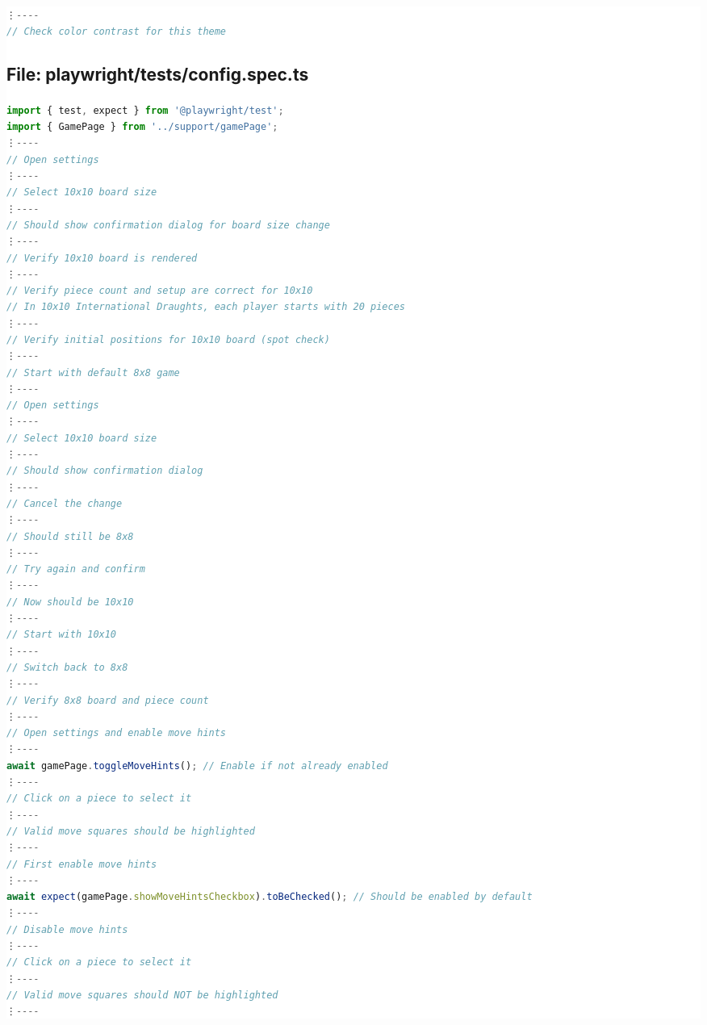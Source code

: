 ````typescript
⋮----
// Check color contrast for this theme
````

## File: playwright/tests/config.spec.ts
````typescript
import { test, expect } from '@playwright/test';
import { GamePage } from '../support/gamePage';
⋮----
// Open settings
⋮----
// Select 10x10 board size
⋮----
// Should show confirmation dialog for board size change
⋮----
// Verify 10x10 board is rendered
⋮----
// Verify piece count and setup are correct for 10x10
// In 10x10 International Draughts, each player starts with 20 pieces
⋮----
// Verify initial positions for 10x10 board (spot check)
⋮----
// Start with default 8x8 game
⋮----
// Open settings
⋮----
// Select 10x10 board size
⋮----
// Should show confirmation dialog
⋮----
// Cancel the change
⋮----
// Should still be 8x8
⋮----
// Try again and confirm
⋮----
// Now should be 10x10
⋮----
// Start with 10x10
⋮----
// Switch back to 8x8
⋮----
// Verify 8x8 board and piece count
⋮----
// Open settings and enable move hints
⋮----
await gamePage.toggleMoveHints(); // Enable if not already enabled
⋮----
// Click on a piece to select it
⋮----
// Valid move squares should be highlighted
⋮----
// First enable move hints
⋮----
await expect(gamePage.showMoveHintsCheckbox).toBeChecked(); // Should be enabled by default
⋮----
// Disable move hints
⋮----
// Click on a piece to select it
⋮----
// Valid move squares should NOT be highlighted
⋮----
````